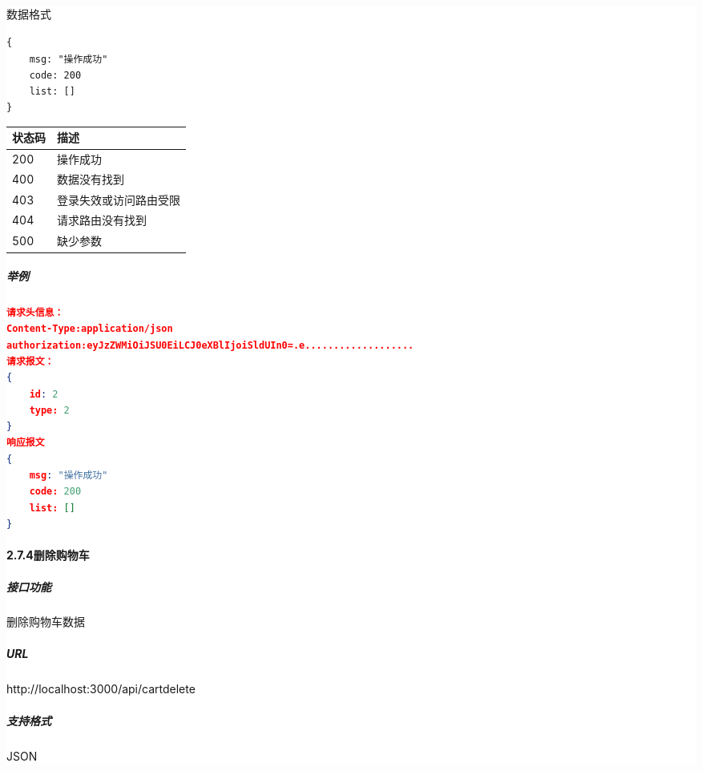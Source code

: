 数据格式

```
{
	msg: "操作成功"
    code: 200
    list: []
}
```



| 状态码 | 描述                   |
| :----- | :--------------------- |
| 200    | 操作成功               |
| 400    | 数据没有找到           |
| 403    | 登录失效或访问路由受限 |
| 404    | 请求路由没有找到       |
| 500    | 缺少参数               |

##### 举例

```json
请求头信息：
Content-Type:application/json
authorization:eyJzZWMiOiJSU0EiLCJ0eXBlIjoiSldUIn0=.e...................
请求报文：
{
    id: 2
	type: 2
}
响应报文
{
	msg: "操作成功"
    code: 200
    list: []
}
```



#### 2.7.4删除购物车

##### 接口功能

删除购物车数据

##### URL

 http://localhost:3000/api/cartdelete

##### 支持格式

JSON
